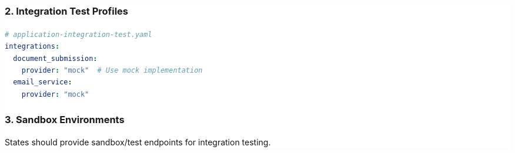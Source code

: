 ### 2. Integration Test Profiles
```yaml
# application-integration-test.yaml
integrations:
  document_submission:
    provider: "mock"  # Use mock implementation
  email_service:
    provider: "mock"
```

### 3. Sandbox Environments
States should provide sandbox/test endpoints for integration testing.
